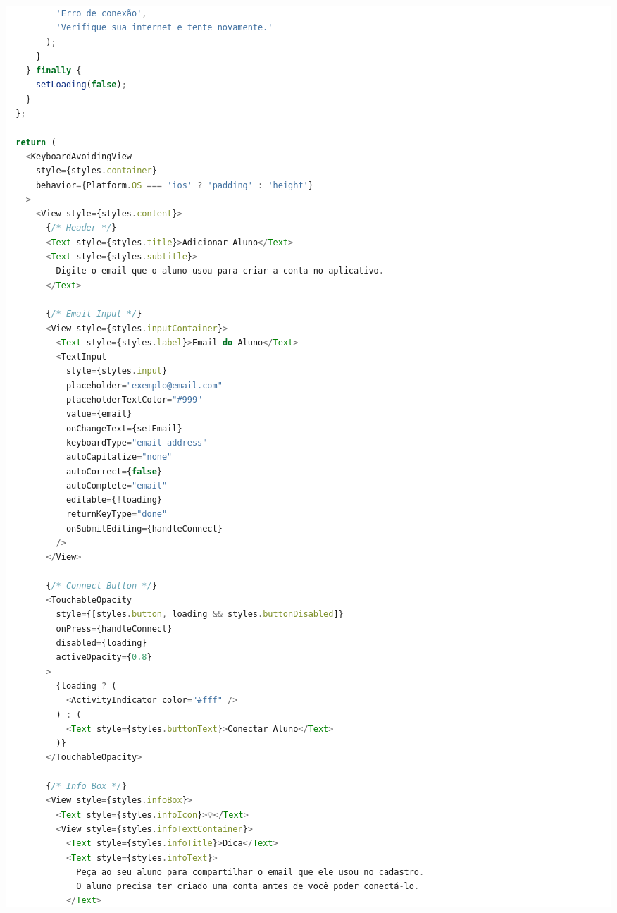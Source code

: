 ```typescript
          'Erro de conexão',
          'Verifique sua internet e tente novamente.'
        );
      }
    } finally {
      setLoading(false);
    }
  };

  return (
    <KeyboardAvoidingView
      style={styles.container}
      behavior={Platform.OS === 'ios' ? 'padding' : 'height'}
    >
      <View style={styles.content}>
        {/* Header */}
        <Text style={styles.title}>Adicionar Aluno</Text>
        <Text style={styles.subtitle}>
          Digite o email que o aluno usou para criar a conta no aplicativo.
        </Text>

        {/* Email Input */}
        <View style={styles.inputContainer}>
          <Text style={styles.label}>Email do Aluno</Text>
          <TextInput
            style={styles.input}
            placeholder="exemplo@email.com"
            placeholderTextColor="#999"
            value={email}
            onChangeText={setEmail}
            keyboardType="email-address"
            autoCapitalize="none"
            autoCorrect={false}
            autoComplete="email"
            editable={!loading}
            returnKeyType="done"
            onSubmitEditing={handleConnect}
          />
        </View>

        {/* Connect Button */}
        <TouchableOpacity
          style={[styles.button, loading && styles.buttonDisabled]}
          onPress={handleConnect}
          disabled={loading}
          activeOpacity={0.8}
        >
          {loading ? (
            <ActivityIndicator color="#fff" />
          ) : (
            <Text style={styles.buttonText}>Conectar Aluno</Text>
          )}
        </TouchableOpacity>

        {/* Info Box */}
        <View style={styles.infoBox}>
          <Text style={styles.infoIcon}>💡</Text>
          <View style={styles.infoTextContainer}>
            <Text style={styles.infoTitle}>Dica</Text>
            <Text style={styles.infoText}>
              Peça ao seu aluno para compartilhar o email que ele usou no cadastro.
              O aluno precisa ter criado uma conta antes de você poder conectá-lo.
            </Text>
```